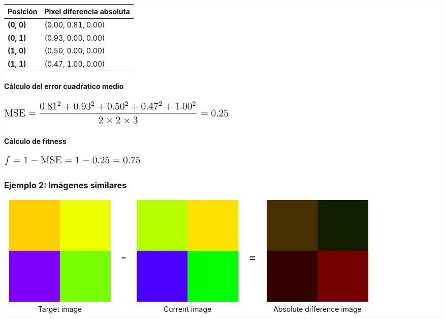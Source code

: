 | Posición   | Pixel diferencia absoluta |
| ---------- | ------------------------- |
| **(0, 0)** | (0.00, 0.81, 0.00)        |
| **(0, 1)** | (0.93, 0.00, 0.00)        |
| **(1, 0)** | (0.50, 0.00, 0.00)        |
| **(1, 1)** | (0.47, 1.00, 0.00)        |

#### Cálculo del error cuadŕatico medio

![](images/equations/mse_example_1.png)

#### Cálculo de fitness

![](images/equations/fitness_example_1.png)

### Ejemplo 2: Imágenes similares

<div align="center" style="display: flex; align-items: center;">
  <div style="text-align: center; margin: 0 10px;">
    <img src="images/image_target.png" alt="Image 1" width="200"/>
    <div>Target image</div>
  </div>
  <span style="font-size: 24px; margin: 0 10px;"> - </span>
  <div style="text-align: center; margin: 0 10px;">
    <img src="images/image_current_2.png" alt="Image 2" width="200"/>
    <div>Current image</div>
  </div>
  <span style="font-size: 24px; margin: 0 10px;"> = </span>
  <div style="text-align: center; margin: 0 10px;">
    <img src="images/image_difference_2.png" alt="Image 3" width="200"/>
    <div>Absolute difference image</div>
  </div>
</div>
